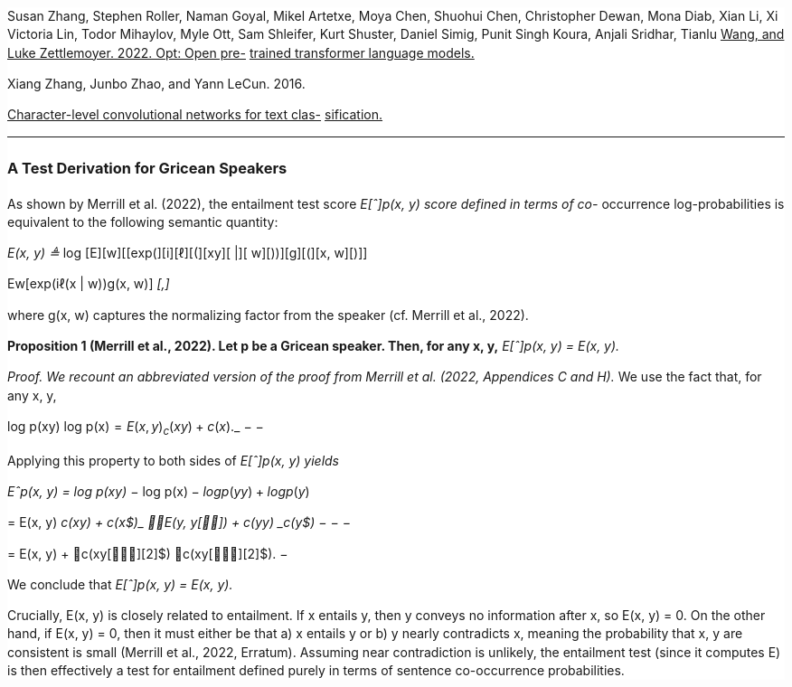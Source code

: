 Susan Zhang, Stephen Roller, Naman Goyal, Mikel
Artetxe, Moya Chen, Shuohui Chen, Christopher Dewan, Mona Diab, Xian Li, Xi Victoria Lin, Todor Mihaylov, Myle Ott, Sam Shleifer, Kurt Shuster, Daniel
Simig, Punit Singh Koura, Anjali Sridhar, Tianlu
[Wang, and Luke Zettlemoyer. 2022. Opt: Open pre-](http://arxiv.org/abs/2205.01068)
[trained transformer language models.](http://arxiv.org/abs/2205.01068)

Xiang Zhang, Junbo Zhao, and Yann LeCun. 2016.

[Character-level convolutional networks for text clas-](http://arxiv.org/abs/1509.01626)
[sification.](http://arxiv.org/abs/1509.01626)


-----

### A Test Derivation for Gricean Speakers

As shown by Merrill et al. (2022), the entailment test score _E[ˆ]p(x, y) score defined in terms of co-_
occurrence log-probabilities is equivalent to the following semantic quantity:

_E(x, y) ≜_ log [E][w][[exp(][i][ℓ][(][xy][ |][ w][))][g][(][x, w][)]]

Ew[exp(iℓ(x | w))g(x, w)] _[,]_

where g(x, w) captures the normalizing factor from the speaker (cf. Merrill et al., 2022).

**Proposition 1 (Merrill et al., 2022). Let p be a Gricean speaker. Then, for any x, y,** _E[ˆ]p(x, y) = E(x, y)._

_Proof. We recount an abbreviated version of the proof from Merrill et al. (2022, Appendices C and H)._
We use the fact that, for any x, y,

log p(xy) log p(x$) = E(x, y) _c(xy) + c(x$)._
_−_ _−_

Applying this property to both sides of _E[ˆ]p(x, y) yields_

_Eˆp(x, y) = log p(xy) −_ log p(x$) − log p(yy) + log p(y$)

= E(x, y) _c(xy) + c(x$)_ E(y, y[]) + c(yy) _c(y$)_
_−_ _−_ _−_

= E(x, y) + c(xy[][2]$) c(xy[][2]$).
_−_


We conclude that _E[ˆ]p(x, y) = E(x, y)._

Crucially, E(x, y) is closely related to entailment. If x entails y, then y conveys no information after x,
so E(x, y) = 0. On the other hand, if E(x, y) = 0, then it must either be that a) x entails y or b) y nearly
contradicts x, meaning the probability that x, y are consistent is small (Merrill et al., 2022, Erratum).
Assuming near contradiction is unlikely, the entailment test (since it computes E) is then effectively a test
for entailment defined purely in terms of sentence co-occurrence probabilities.
